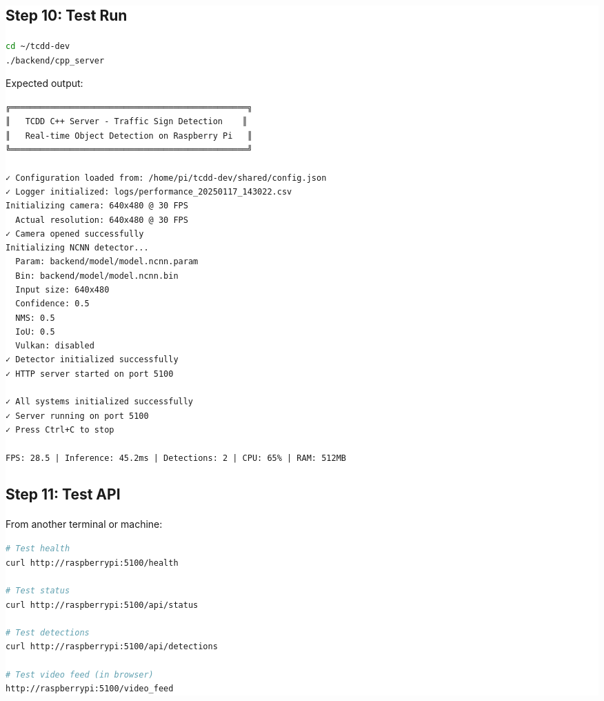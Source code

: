 ## Step 10: Test Run

```bash
cd ~/tcdd-dev
./backend/cpp_server
```

Expected output:
```
╔════════════════════════════════════════════════╗
║   TCDD C++ Server - Traffic Sign Detection    ║
║   Real-time Object Detection on Raspberry Pi   ║
╚════════════════════════════════════════════════╝

✓ Configuration loaded from: /home/pi/tcdd-dev/shared/config.json
✓ Logger initialized: logs/performance_20250117_143022.csv
Initializing camera: 640x480 @ 30 FPS
  Actual resolution: 640x480 @ 30 FPS
✓ Camera opened successfully
Initializing NCNN detector...
  Param: backend/model/model.ncnn.param
  Bin: backend/model/model.ncnn.bin
  Input size: 640x480
  Confidence: 0.5
  NMS: 0.5
  IoU: 0.5
  Vulkan: disabled
✓ Detector initialized successfully
✓ HTTP server started on port 5100

✓ All systems initialized successfully
✓ Server running on port 5100
✓ Press Ctrl+C to stop

FPS: 28.5 | Inference: 45.2ms | Detections: 2 | CPU: 65% | RAM: 512MB
```

## Step 11: Test API

From another terminal or machine:

```bash
# Test health
curl http://raspberrypi:5100/health

# Test status
curl http://raspberrypi:5100/api/status

# Test detections
curl http://raspberrypi:5100/api/detections

# Test video feed (in browser)
http://raspberrypi:5100/video_feed
```
